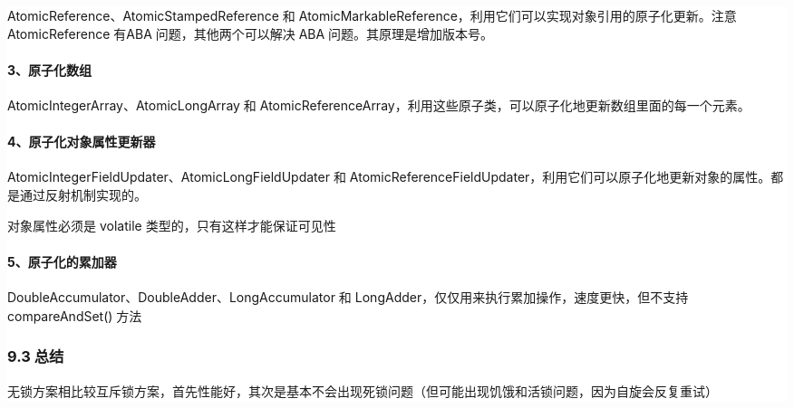 AtomicReference、AtomicStampedReference 和 AtomicMarkableReference，利用它们可以实现对象引用的原子化更新。注意AtomicReference 有ABA 问题，其他两个可以解决 ABA 问题。其原理是增加版本号。

#### 3、原子化数组

AtomicIntegerArray、AtomicLongArray 和 AtomicReferenceArray，利用这些原子类，可以原子化地更新数组里面的每一个元素。

#### 4、原子化对象属性更新器

AtomicIntegerFieldUpdater、AtomicLongFieldUpdater 和 AtomicReferenceFieldUpdater，利用它们可以原子化地更新对象的属性。都是通过反射机制实现的。

对象属性必须是 volatile 类型的，只有这样才能保证可见性

#### 5、原子化的累加器

DoubleAccumulator、DoubleAdder、LongAccumulator 和 LongAdder，仅仅用来执行累加操作，速度更快，但不支持 compareAndSet() 方法

### 9.3 总结

无锁方案相比较互斥锁方案，首先性能好，其次是基本不会出现死锁问题（但可能出现饥饿和活锁问题，因为自旋会反复重试）